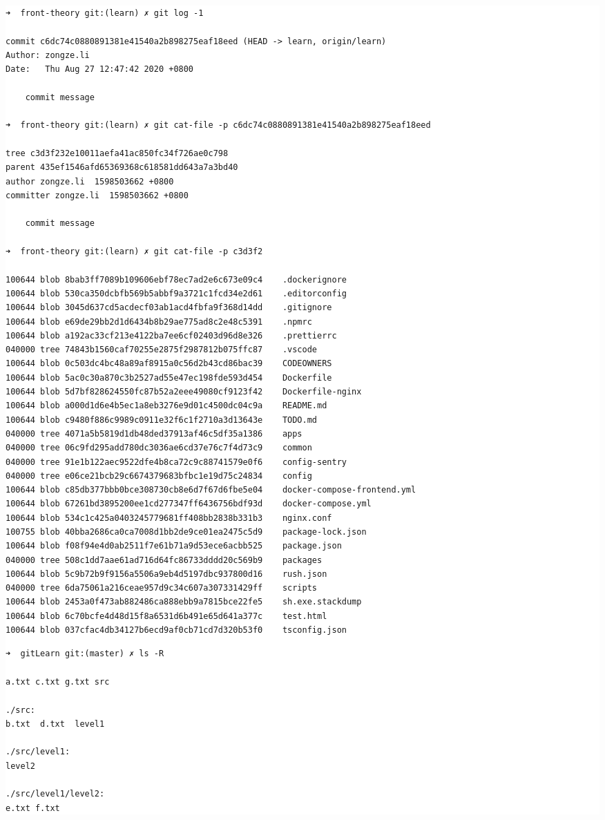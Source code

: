 



```shell
➜  front-theory git:(learn) ✗ git log -1

commit c6dc74c0880891381e41540a2b898275eaf18eed (HEAD -> learn, origin/learn)
Author: zongze.li
Date:   Thu Aug 27 12:47:42 2020 +0800

    commit message

➜  front-theory git:(learn) ✗ git cat-file -p c6dc74c0880891381e41540a2b898275eaf18eed

tree c3d3f232e10011aefa41ac850fc34f726ae0c798
parent 435ef1546afd65369368c618581dd643a7a3bd40
author zongze.li  1598503662 +0800
committer zongze.li  1598503662 +0800

    commit message

➜  front-theory git:(learn) ✗ git cat-file -p c3d3f2

100644 blob 8bab3ff7089b109606ebf78ec7ad2e6c673e09c4	.dockerignore
100644 blob 530ca350dcbfb569b5abbf9a3721c1fcd34e2d61	.editorconfig
100644 blob 3045d637cd5acdecf03ab1acd4fbfa9f368d14dd	.gitignore
100644 blob e69de29bb2d1d6434b8b29ae775ad8c2e48c5391	.npmrc
100644 blob a192ac33cf213e4122ba7ee6cf02403d96d8e326	.prettierrc
040000 tree 74843b1560caf70255e2875f2987812b075ffc87	.vscode
100644 blob 0c503dc4bc48a89af8915a0c56d2b43cd86bac39	CODEOWNERS
100644 blob 5ac0c30a870c3b2527ad55e47ec198fde593d454	Dockerfile
100644 blob 5d7bf828624550fc87b52a2eee49080cf9123f42	Dockerfile-nginx
100644 blob a000d1d6e4b5ec1a8eb3276e9d01c4500dc04c9a	README.md
100644 blob c9480f886c9989c0911e32f6c1f2710a3d13643e	TODO.md
040000 tree 4071a5b5819d1db48ded37913af46c5df35a1386	apps
040000 tree 06c9fd295add780dc3036ae6cd37e76c7f4d73c9	common
040000 tree 91e1b122aec9522dfe4b8ca72c9c88741579e0f6	config-sentry
040000 tree e06ce21bcb29c6674379683bfbc1e19d75c24834	config
100644 blob c85db377bbb0bce308730cb8e6d7f67d6fbe5e04	docker-compose-frontend.yml
100644 blob 67261bd3895200ee1cd277347ff6436756bdf93d	docker-compose.yml
100644 blob 534c1c425a0403245779681ff408bb2838b331b3	nginx.conf
100755 blob 40bba2686ca0ca7008d1bb2de9ce01ea2475c5d9	package-lock.json
100644 blob f08f94e4d0ab2511f7e61b71a9d53ece6acbb525	package.json
040000 tree 508c1dd7aae61ad716d64fc86733dddd20c569b9	packages
100644 blob 5c9b72b9f9156a5506a9eb4d5197dbc937800d16	rush.json
040000 tree 6da75061a216ceae957d9c34c607a307331429ff	scripts
100644 blob 2453a0f473ab882486ca888ebb9a7815bce22fe5	sh.exe.stackdump
100644 blob 6c70bcfe4d48d15f8a6531d6b491e65d641a377c	test.html
100644 blob 037cfac4db34127b6ecd9af0cb71cd7d320b53f0	tsconfig.json
```



```shell
➜  gitLearn git:(master) ✗ ls -R

a.txt c.txt g.txt src

./src:
b.txt  d.txt  level1

./src/level1:
level2

./src/level1/level2:
e.txt f.txt
```